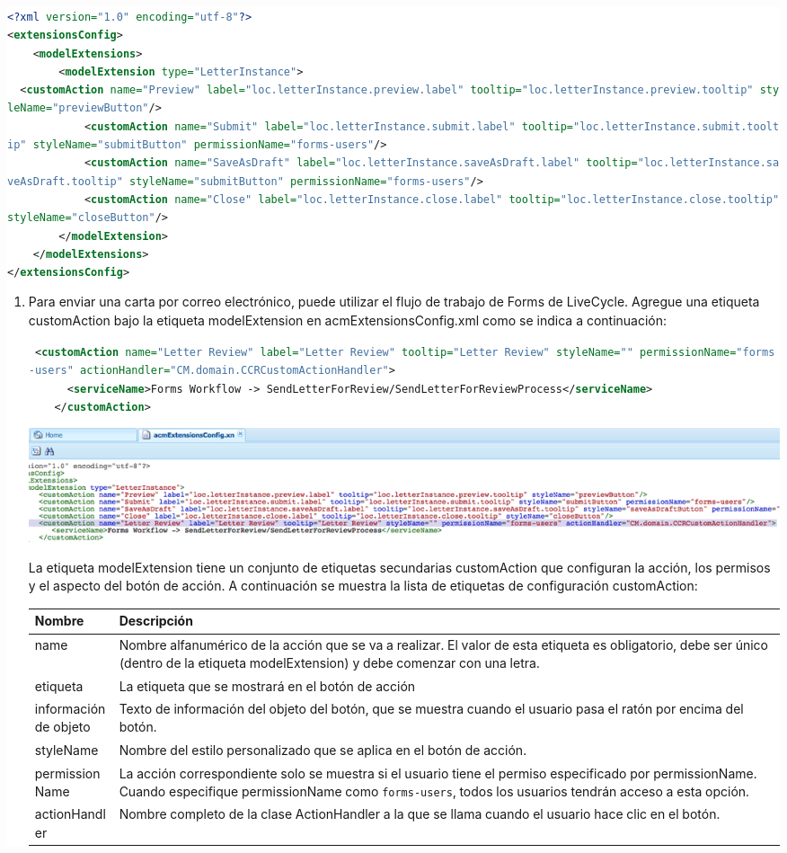    ```xml
   <?xml version="1.0" encoding="utf-8"?>
   <extensionsConfig>
       <modelExtensions>
           <modelExtension type="LetterInstance">
     <customAction name="Preview" label="loc.letterInstance.preview.label" tooltip="loc.letterInstance.preview.tooltip" styleName="previewButton"/>
               <customAction name="Submit" label="loc.letterInstance.submit.label" tooltip="loc.letterInstance.submit.tooltip" styleName="submitButton" permissionName="forms-users"/>
               <customAction name="SaveAsDraft" label="loc.letterInstance.saveAsDraft.label" tooltip="loc.letterInstance.saveAsDraft.tooltip" styleName="submitButton" permissionName="forms-users"/>
               <customAction name="Close" label="loc.letterInstance.close.label" tooltip="loc.letterInstance.close.tooltip" styleName="closeButton"/>
           </modelExtension>
       </modelExtensions>
   </extensionsConfig> 
   ```

1. Para enviar una carta por correo electrónico, puede utilizar el flujo de trabajo de Forms de LiveCycle. Agregue una etiqueta customAction bajo la etiqueta modelExtension en acmExtensionsConfig.xml como se indica a continuación:

   ```xml
    <customAction name="Letter Review" label="Letter Review" tooltip="Letter Review" styleName="" permissionName="forms-users" actionHandler="CM.domain.CCRCustomActionHandler">
         <serviceName>Forms Workflow -> SendLetterForReview/SendLetterForReviewProcess</serviceName>
       </customAction>
   ```

   ![etiqueta customAction ](assets/5_acmextensionsconfig_xml.png)

   La etiqueta modelExtension tiene un conjunto de etiquetas secundarias customAction que configuran la acción, los permisos y el aspecto del botón de acción. A continuación se muestra la lista de etiquetas de configuración customAction:

   | **Nombre** | **Descripción** |
   |---|---|
   | name | Nombre alfanumérico de la acción que se va a realizar. El valor de esta etiqueta es obligatorio, debe ser único (dentro de la etiqueta modelExtension) y debe comenzar con una letra. |
   | etiqueta | La etiqueta que se mostrará en el botón de acción |
   | información de objeto | Texto de información del objeto del botón, que se muestra cuando el usuario pasa el ratón por encima del botón. |
   | styleName | Nombre del estilo personalizado que se aplica en el botón de acción. |
   | permissionName | La acción correspondiente solo se muestra si el usuario tiene el permiso especificado por permissionName. Cuando especifique permissionName como `forms-users`, todos los usuarios tendrán acceso a esta opción. |
   | actionHandler | Nombre completo de la clase ActionHandler a la que se llama cuando el usuario hace clic en el botón. |
